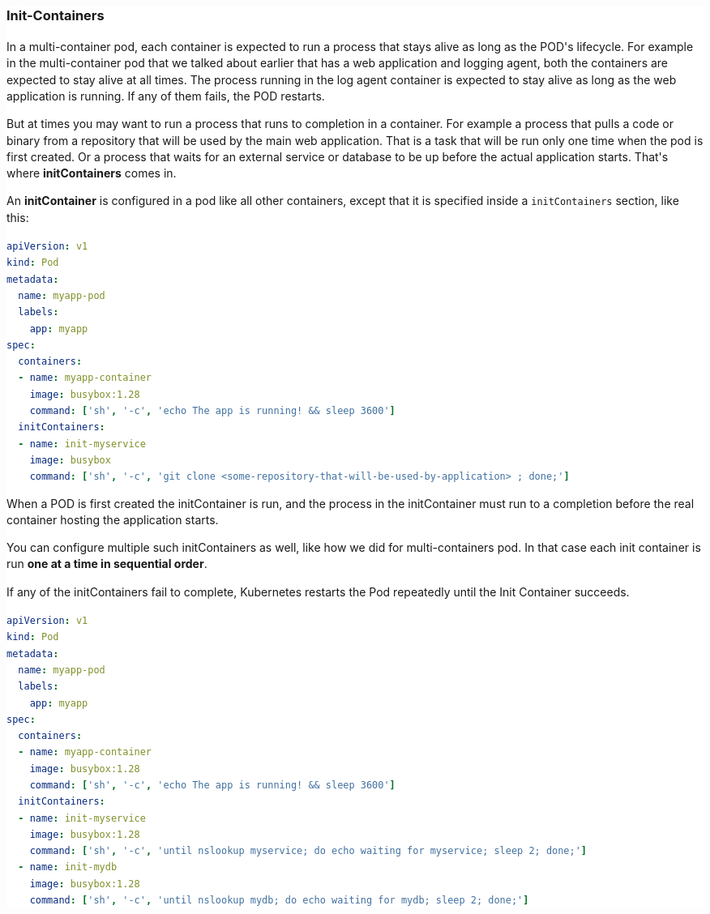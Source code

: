 ### Init-Containers

In a multi-container pod, each container is expected to run a process that stays alive as long as the POD's lifecycle. For example in the multi-container pod that we talked about earlier that has a web application and logging agent, both the containers are expected to stay alive at all times. The process running in the log agent container is expected to stay alive as long as the web application is running. If any of them fails, the POD restarts.

But at times you may want to run a process that runs to completion in a container. For example a process that pulls a code or binary from a repository that will be used by the main web application. That is a task that will be run only one time when the pod is first created. Or a process that waits for an external service or database to be up before the actual application starts. That's where **initContainers** comes in.

An **initContainer** is configured in a pod like all other containers, except that it is specified inside a `initContainers` section, like this:

```yaml
apiVersion: v1
kind: Pod
metadata:
  name: myapp-pod
  labels:
    app: myapp
spec:
  containers:
  - name: myapp-container
    image: busybox:1.28
    command: ['sh', '-c', 'echo The app is running! && sleep 3600']
  initContainers:
  - name: init-myservice
    image: busybox
    command: ['sh', '-c', 'git clone <some-repository-that-will-be-used-by-application> ; done;']
```

When a POD is first created the initContainer is run, and the process in the initContainer must run to a completion before the real container hosting the application starts.

You can configure multiple such initContainers as well, like how we did for multi-containers pod. In that case each init container is run **one at a time in sequential order**.

If any of the initContainers fail to complete, Kubernetes restarts the Pod repeatedly until the Init Container succeeds.

```yaml
apiVersion: v1
kind: Pod
metadata:
  name: myapp-pod
  labels:
    app: myapp
spec:
  containers:
  - name: myapp-container
    image: busybox:1.28
    command: ['sh', '-c', 'echo The app is running! && sleep 3600']
  initContainers:
  - name: init-myservice
    image: busybox:1.28
    command: ['sh', '-c', 'until nslookup myservice; do echo waiting for myservice; sleep 2; done;']
  - name: init-mydb
    image: busybox:1.28
    command: ['sh', '-c', 'until nslookup mydb; do echo waiting for mydb; sleep 2; done;']
```
